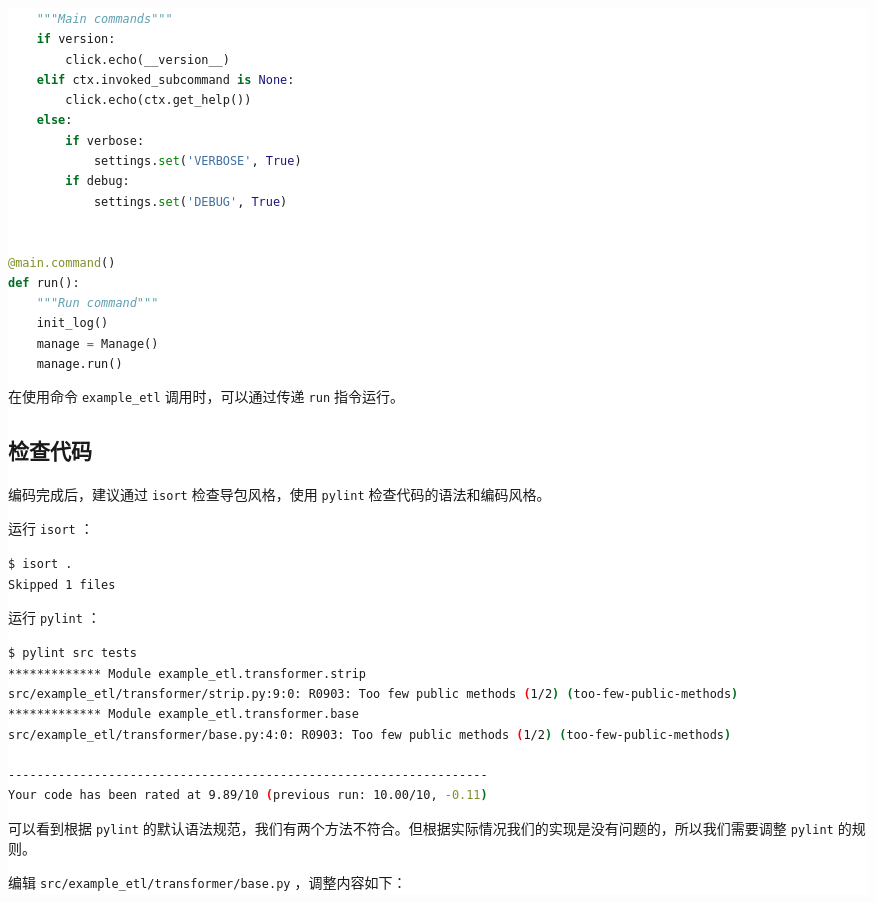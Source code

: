 ```python linenums="1" hl_lines="8 38-43"
    """Main commands"""
    if version:
        click.echo(__version__)
    elif ctx.invoked_subcommand is None:
        click.echo(ctx.get_help())
    else:
        if verbose:
            settings.set('VERBOSE', True)
        if debug:
            settings.set('DEBUG', True)


@main.command()
def run():
    """Run command"""
    init_log()
    manage = Manage()
    manage.run()

```

在使用命令 `example_etl` 调用时，可以通过传递 `run` 指令运行。

## 检查代码

编码完成后，建议通过 `isort` 检查导包风格，使用 `pylint` 检查代码的语法和编码风格。

运行 `isort` ：

```bash
$ isort .
Skipped 1 files

```

运行 `pylint` ：

```bash
$ pylint src tests
************* Module example_etl.transformer.strip
src/example_etl/transformer/strip.py:9:0: R0903: Too few public methods (1/2) (too-few-public-methods)
************* Module example_etl.transformer.base
src/example_etl/transformer/base.py:4:0: R0903: Too few public methods (1/2) (too-few-public-methods)

-------------------------------------------------------------------
Your code has been rated at 9.89/10 (previous run: 10.00/10, -0.11)

```

可以看到根据 `pylint` 的默认语法规范，我们有两个方法不符合。但根据实际情况我们的实现是没有问题的，所以我们需要调整 `pylint` 的规则。

编辑 `src/example_etl/transformer/base.py` ，调整内容如下：
